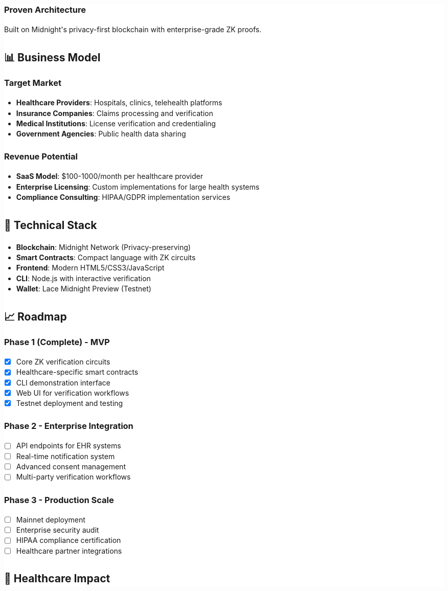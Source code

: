 ### Proven Architecture
Built on Midnight's privacy-first blockchain with enterprise-grade ZK proofs.

## 📊 Business Model

### Target Market
- **Healthcare Providers**: Hospitals, clinics, telehealth platforms
- **Insurance Companies**: Claims processing and verification  
- **Medical Institutions**: License verification and credentialing
- **Government Agencies**: Public health data sharing

### Revenue Potential
- **SaaS Model**: $100-1000/month per healthcare provider
- **Enterprise Licensing**: Custom implementations for large health systems
- **Compliance Consulting**: HIPAA/GDPR implementation services

## 🔧 Technical Stack

- **Blockchain**: Midnight Network (Privacy-preserving)
- **Smart Contracts**: Compact language with ZK circuits
- **Frontend**: Modern HTML5/CSS3/JavaScript
- **CLI**: Node.js with interactive verification
- **Wallet**: Lace Midnight Preview (Testnet)

## 📈 Roadmap

### Phase 1 (Complete) - MVP
- [x] Core ZK verification circuits
- [x] Healthcare-specific smart contracts  
- [x] CLI demonstration interface
- [x] Web UI for verification workflows
- [x] Testnet deployment and testing

### Phase 2 - Enterprise Integration
- [ ] API endpoints for EHR systems
- [ ] Real-time notification system
- [ ] Advanced consent management
- [ ] Multi-party verification workflows

### Phase 3 - Production Scale
- [ ] Mainnet deployment
- [ ] Enterprise security audit
- [ ] HIPAA compliance certification
- [ ] Healthcare partner integrations

## 🏥 Healthcare Impact
